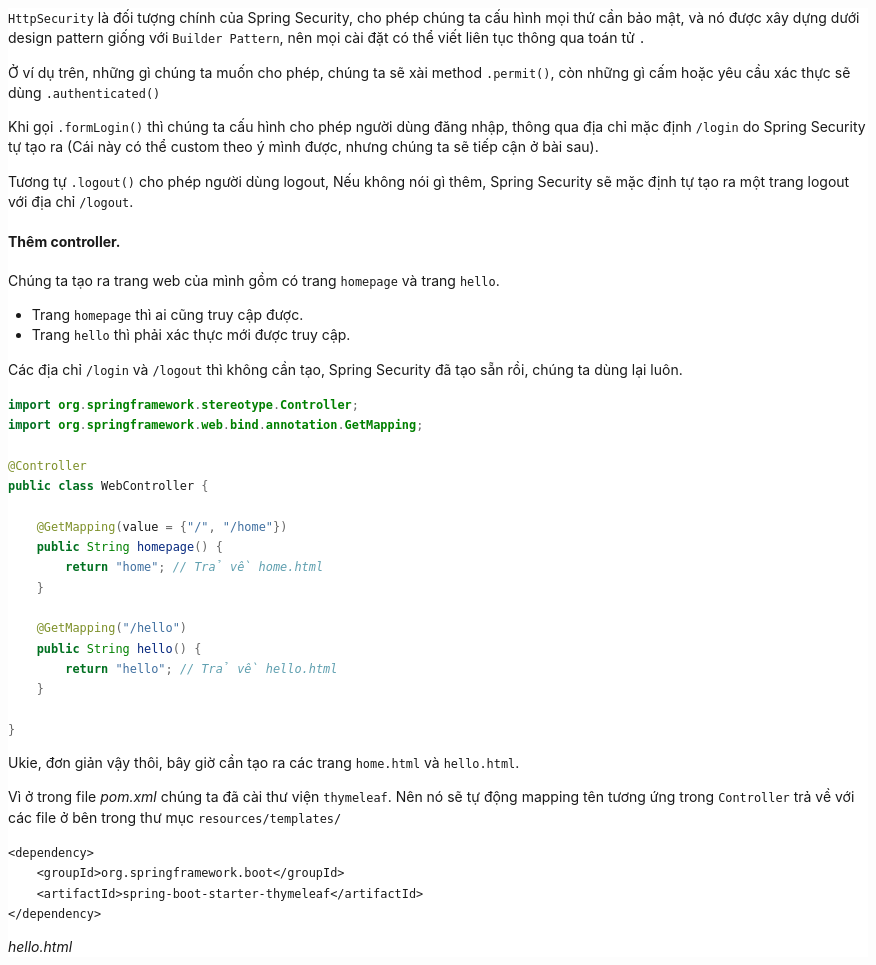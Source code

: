 `HttpSecurity` là đối tượng chính của Spring Security, cho phép chúng ta cấu hình mọi thứ cần bảo mật, và nó được xây dựng dưới design pattern giống với `Builder Pattern`, nên mọi cài đặt có thể viết liên tục thông qua toán tử `.`

Ở ví dụ trên, những gì chúng ta muốn cho phép, chúng ta sẽ xài method `.permit()`, còn những gì cấm hoặc yêu cầu xác thực sẽ dùng `.authenticated()`

Khi gọi `.formLogin()` thì chúng ta cấu hình cho phép người dùng đăng nhập, thông qua địa chỉ mặc định `/login` do Spring Security tự tạo ra (Cái này có thể custom theo ý mình được, nhưng chúng ta sẽ tiếp cận ở bài sau).

Tương tự `.logout()` cho phép người dùng logout, Nếu không nói gì thêm, Spring Security sẽ mặc định tự tạo ra một trang logout với địa chỉ `/logout`.

#### Thêm controller.

Chúng ta tạo ra trang web của mình gồm có trang `homepage` và trang `hello`.

- Trang `homepage` thì ai cũng truy cập được.
- Trang `hello` thì phải xác thực mới được truy cập.

Các địa chỉ `/login` và `/logout` thì không cần tạo, Spring Security đã tạo sẵn rồi, chúng ta dùng lại luôn.

```java
import org.springframework.stereotype.Controller;
import org.springframework.web.bind.annotation.GetMapping;

@Controller
public class WebController {

    @GetMapping(value = {"/", "/home"})
    public String homepage() {
        return "home"; // Trả về home.html
    }

    @GetMapping("/hello")
    public String hello() {
        return "hello"; // Trả về hello.html
    }

}
```

Ukie, đơn giản vậy thôi, bây giờ cần tạo ra các trang `home.html` và `hello.html`.

Vì ở trong file _pom.xml_ chúng ta đã cài thư viện `thymeleaf`. Nên nó sẽ tự động mapping tên tương ứng trong `Controller` trả về với các file ở bên trong thư mục `resources/templates/`

```
<dependency>
    <groupId>org.springframework.boot</groupId>
    <artifactId>spring-boot-starter-thymeleaf</artifactId>
</dependency>
```

_hello.html_
